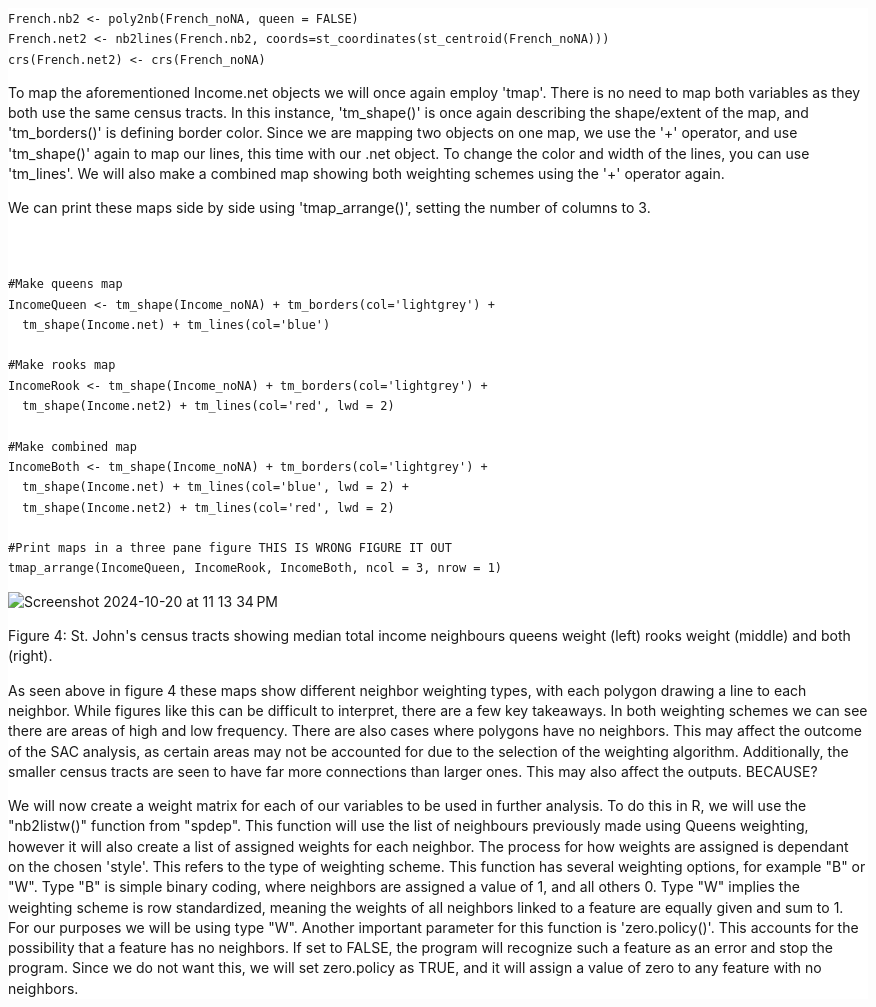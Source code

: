 ```{r Neighbours, echo=TRUE, eval=TRUE, warning=FALSE}
French.nb2 <- poly2nb(French_noNA, queen = FALSE)
French.net2 <- nb2lines(French.nb2, coords=st_coordinates(st_centroid(French_noNA)))
crs(French.net2) <- crs(French_noNA)

```

To map the aforementioned Income.net objects we will once again employ 'tmap'. There is no need to map both variables as they both use the same census tracts. In this instance, 'tm_shape()' is once again describing the shape/extent of the map, and 'tm_borders()' is defining border color. Since we are mapping two objects on one map, we use the '+' operator, and use 'tm_shape()' again to map our lines, this time with our .net object. To change the color and width of the lines, you can use 'tm_lines'. We will also make a combined map showing both weighting schemes using the '+' operator again. 

We can print these maps side by side using 'tmap_arrange()', setting the number of columns to 3. 

```{r Neighboursmap, echo=TRUE, eval=TRUE, warning=FALSE, fig.cap="St. John's census dissemination areas showing median total income neighbours queens weight (left) rooks weight (middle) and the combination of the two (right)."}


#Make queens map
IncomeQueen <- tm_shape(Income_noNA) + tm_borders(col='lightgrey') + 
  tm_shape(Income.net) + tm_lines(col='blue')

#Make rooks map
IncomeRook <- tm_shape(Income_noNA) + tm_borders(col='lightgrey') + 
  tm_shape(Income.net2) + tm_lines(col='red', lwd = 2)

#Make combined map
IncomeBoth <- tm_shape(Income_noNA) + tm_borders(col='lightgrey') + 
  tm_shape(Income.net) + tm_lines(col='blue', lwd = 2) +
  tm_shape(Income.net2) + tm_lines(col='red', lwd = 2)

#Print maps in a three pane figure THIS IS WRONG FIGURE IT OUT
tmap_arrange(IncomeQueen, IncomeRook, IncomeBoth, ncol = 3, nrow = 1)

```
<img width="800" alt="Screenshot 2024-10-20 at 11 13 34 PM" src="https://github.com/user-attachments/assets/7708eab6-4fc8-4b66-9e71-71fa48f96991">

Figure 4: St. John's census tracts showing median total income neighbours queens weight (left)  rooks weight (middle) and both (right).

As seen above in figure 4 these maps show different neighbor weighting types, with each polygon drawing a line to each neighbor. While figures like this can be difficult to interpret, there are a few key takeaways. In both weighting schemes we can see there are areas of high and low frequency. There are also cases where polygons have no neighbors. This may affect the outcome of the SAC analysis, as certain areas may not be accounted for due to the selection of the weighting algorithm. Additionally, the smaller census tracts are seen to have far more connections than larger ones. This may also affect the outputs.  BECAUSE?


We will now create a weight matrix for each of our variables to be used in further analysis. To do this in R, we will use the "nb2listw()" function from "spdep". This function will use the list of neighbours previously made using Queens weighting, however it will also create a list of assigned weights for each neighbor. The process for how weights are assigned is dependant on the chosen 'style'. This refers to the type of weighting scheme. This function has several weighting options, for example "B" or "W". Type "B" is simple binary coding, where neighbors are assigned a value of 1, and all others 0. Type "W" implies the weighting scheme is row standardized, meaning the weights of all neighbors linked to a feature are equally given and sum to 1. For our purposes we will be using type "W". Another important parameter for this function is 'zero.policy()'. This accounts for the possibility that a feature has no neighbors. If set to FALSE, the program will recognize such a feature as an error and stop the program. Since we do not want this, we will set zero.policy as TRUE, and it will assign a value of zero to any feature with no neighbors.  
